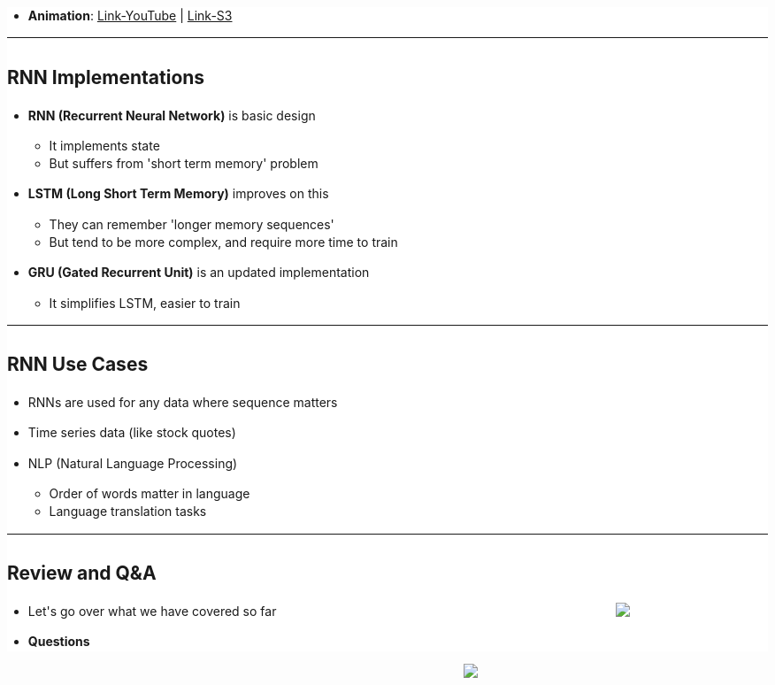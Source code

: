 
* **Animation**: [Link-YouTube](https://www.youtube.com/watch?v=zt18u6BgdK8) | [Link-S3](https://elephantscale-public.s3.amazonaws.com/media/machine-learning/rnn-4-animation.mp4)

---

## RNN Implementations

* **RNN (Recurrent Neural Network)** is basic design
  - It implements state
  - But suffers from 'short term memory' problem

* **LSTM (Long Short Term Memory)** improves on this
  - They can remember 'longer memory sequences'
  - But tend to be more complex, and require more time to train

* **GRU (Gated Recurrent Unit)** is an updated implementation
  - It simplifies LSTM, easier to train

---

## RNN Use Cases

* RNNs are used for any data where sequence matters

* Time series data (like stock quotes)

* NLP (Natural Language Processing)
  - Order of words matter in language
  - Language translation tasks

---

## Review and Q&A

<img src="../../assets/images/icons/q-and-a-1.png" style="width:20%;float:right;" />

* Let's go over what we have covered so far

* **Questions**

<img src="../../assets/images/icons/quiz-icon.png" style="width:40%;float:right;clear:both;" />

